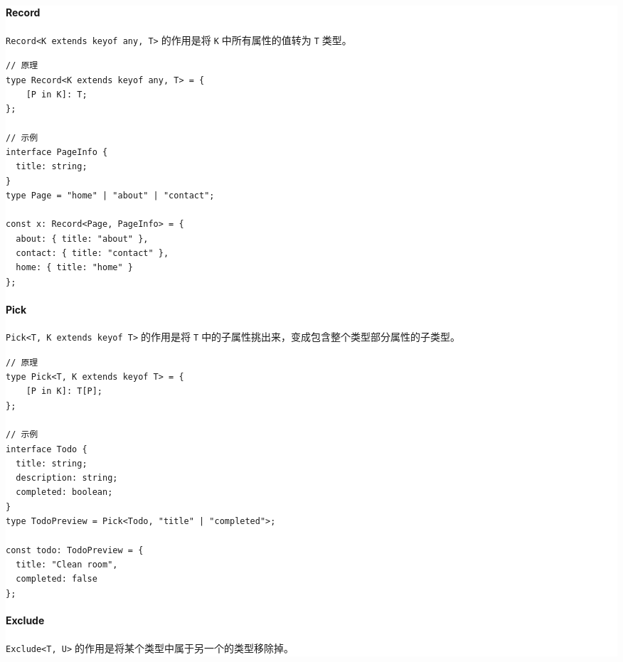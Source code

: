 

#### Record

`Record<K extends keyof any, T>` 的作用是将 `K` 中所有属性的值转为 `T` 类型。

```
// 原理
type Record<K extends keyof any, T> = {
    [P in K]: T;
};

// 示例
interface PageInfo {
  title: string;
}
type Page = "home" | "about" | "contact";

const x: Record<Page, PageInfo> = {
  about: { title: "about" },
  contact: { title: "contact" },
  home: { title: "home" }
};
```



#### Pick

`Pick<T, K extends keyof T>` 的作用是将 `T` 中的子属性挑出来，变成包含整个类型部分属性的子类型。

```
// 原理
type Pick<T, K extends keyof T> = {
    [P in K]: T[P];
};

// 示例
interface Todo {
  title: string;
  description: string;
  completed: boolean;
}
type TodoPreview = Pick<Todo, "title" | "completed">;

const todo: TodoPreview = {
  title: "Clean room",
  completed: false
};
```



#### Exclude

`Exclude<T, U>`  的作用是将某个类型中属于另一个的类型移除掉。


  [p in Keys]: any